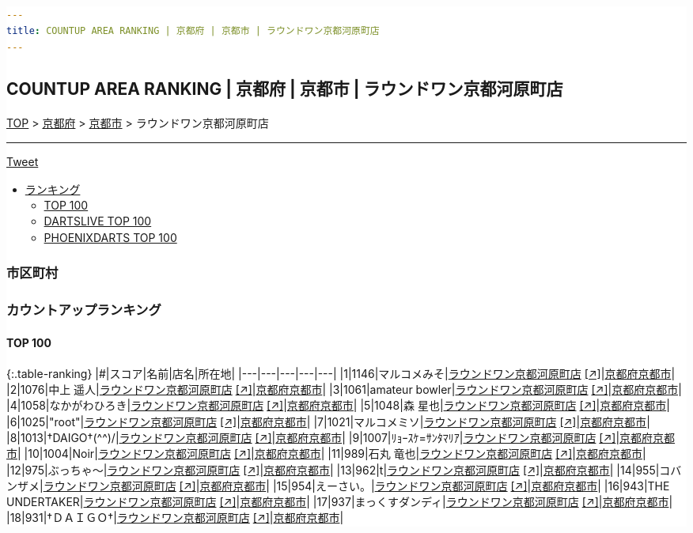```yaml
---
title: COUNTUP AREA RANKING | 京都府 | 京都市 | ラウンドワン京都河原町店
---
```

## COUNTUP AREA RANKING | 京都府 | 京都市 | ラウンドワン京都河原町店

[TOP](/darts/rank/) > [京都府](/darts/rank/京都府/) > [京都市](/darts/rank/京都府/京都市/) > ラウンドワン京都河原町店

___

<a href="https://twitter.com/share?ref_src=twsrc%5Etfw" data-text="COUNTUP AREA RANKING | 京都府京都市ラウンドワン京都河原町店" class="twitter-share-button" data-hashtags="DARTSLIVE,PHOENIXDARTS,darts,ダーツ" data-show-count="false">Tweet</a>

* [ランキング](#カウントアップランキング)
    * [TOP 100](#top-100)
    * [DARTSLIVE TOP 100](#dartslive-top-100)
    * [PHOENIXDARTS TOP 100](#phoenixdarts-top-100)

### 市区町村

<ul>

</ul>

### カウントアップランキング

#### TOP 100



{:.table-ranking}
|#|スコア|名前|店名|所在地|
|---|---|---|---|---|
|1|1146|<span class="rank-name-dl">マルコメみそ</span>|<a href="/darts/rank/shops/70bdbd13258c95730d9b047a20a7ba1e.html">ラウンドワン京都河原町店</a> <a href="https://search.dartslive.com/jp/shop/70bdbd13258c95730d9b047a20a7ba1e">[↗]</a>|<a href="/darts/rank/京都府/京都市">京都府京都市</a>|
|2|1076|<span class="rank-name-dl">中上 遥人</span>|<a href="/darts/rank/shops/70bdbd13258c95730d9b047a20a7ba1e.html">ラウンドワン京都河原町店</a> <a href="https://search.dartslive.com/jp/shop/70bdbd13258c95730d9b047a20a7ba1e">[↗]</a>|<a href="/darts/rank/京都府/京都市">京都府京都市</a>|
|3|1061|<span class="rank-name-pd">amateur bowler</span>|<a href="/darts/rank/shops/10372.html">ラウンドワン京都河原町店</a> <a href="https://vs.phoenixdarts.com/jp/shop/shopDetailInfo/s_10372?s_seq=10372">[↗]</a>|<a href="/darts/rank/京都府/京都市">京都府京都市</a>|
|4|1058|<span class="rank-name-dl">なかがわひろき</span>|<a href="/darts/rank/shops/70bdbd13258c95730d9b047a20a7ba1e.html">ラウンドワン京都河原町店</a> <a href="https://search.dartslive.com/jp/shop/70bdbd13258c95730d9b047a20a7ba1e">[↗]</a>|<a href="/darts/rank/京都府/京都市">京都府京都市</a>|
|5|1048|<span class="rank-name-dl">森 星也</span>|<a href="/darts/rank/shops/70bdbd13258c95730d9b047a20a7ba1e.html">ラウンドワン京都河原町店</a> <a href="https://search.dartslive.com/jp/shop/70bdbd13258c95730d9b047a20a7ba1e">[↗]</a>|<a href="/darts/rank/京都府/京都市">京都府京都市</a>|
|6|1025|<span class="rank-name-dl">&quot;root&quot;</span>|<a href="/darts/rank/shops/70bdbd13258c95730d9b047a20a7ba1e.html">ラウンドワン京都河原町店</a> <a href="https://search.dartslive.com/jp/shop/70bdbd13258c95730d9b047a20a7ba1e">[↗]</a>|<a href="/darts/rank/京都府/京都市">京都府京都市</a>|
|7|1021|<span class="rank-name-dl">マルコメミソ</span>|<a href="/darts/rank/shops/70bdbd13258c95730d9b047a20a7ba1e.html">ラウンドワン京都河原町店</a> <a href="https://search.dartslive.com/jp/shop/70bdbd13258c95730d9b047a20a7ba1e">[↗]</a>|<a href="/darts/rank/京都府/京都市">京都府京都市</a>|
|8|1013|<span class="rank-name-dl">†DAIGO†(^^)/</span>|<a href="/darts/rank/shops/70bdbd13258c95730d9b047a20a7ba1e.html">ラウンドワン京都河原町店</a> <a href="https://search.dartslive.com/jp/shop/70bdbd13258c95730d9b047a20a7ba1e">[↗]</a>|<a href="/darts/rank/京都府/京都市">京都府京都市</a>|
|9|1007|<span class="rank-name-dl">ﾘｮｰｽｹ=ｻﾝﾀﾏﾘｱ</span>|<a href="/darts/rank/shops/70bdbd13258c95730d9b047a20a7ba1e.html">ラウンドワン京都河原町店</a> <a href="https://search.dartslive.com/jp/shop/70bdbd13258c95730d9b047a20a7ba1e">[↗]</a>|<a href="/darts/rank/京都府/京都市">京都府京都市</a>|
|10|1004|<span class="rank-name-dl">Noir</span>|<a href="/darts/rank/shops/70bdbd13258c95730d9b047a20a7ba1e.html">ラウンドワン京都河原町店</a> <a href="https://search.dartslive.com/jp/shop/70bdbd13258c95730d9b047a20a7ba1e">[↗]</a>|<a href="/darts/rank/京都府/京都市">京都府京都市</a>|
|11|989|<span class="rank-name-dl">石丸 竜也</span>|<a href="/darts/rank/shops/70bdbd13258c95730d9b047a20a7ba1e.html">ラウンドワン京都河原町店</a> <a href="https://search.dartslive.com/jp/shop/70bdbd13258c95730d9b047a20a7ba1e">[↗]</a>|<a href="/darts/rank/京都府/京都市">京都府京都市</a>|
|12|975|<span class="rank-name-dl">ぶっちゃ〜</span>|<a href="/darts/rank/shops/70bdbd13258c95730d9b047a20a7ba1e.html">ラウンドワン京都河原町店</a> <a href="https://search.dartslive.com/jp/shop/70bdbd13258c95730d9b047a20a7ba1e">[↗]</a>|<a href="/darts/rank/京都府/京都市">京都府京都市</a>|
|13|962|<span class="rank-name-pd">t</span>|<a href="/darts/rank/shops/10372.html">ラウンドワン京都河原町店</a> <a href="https://vs.phoenixdarts.com/jp/shop/shopDetailInfo/s_10372?s_seq=10372">[↗]</a>|<a href="/darts/rank/京都府/京都市">京都府京都市</a>|
|14|955|<span class="rank-name-dl">コバンザメ</span>|<a href="/darts/rank/shops/70bdbd13258c95730d9b047a20a7ba1e.html">ラウンドワン京都河原町店</a> <a href="https://search.dartslive.com/jp/shop/70bdbd13258c95730d9b047a20a7ba1e">[↗]</a>|<a href="/darts/rank/京都府/京都市">京都府京都市</a>|
|15|954|<span class="rank-name-dl">えーさい。</span>|<a href="/darts/rank/shops/70bdbd13258c95730d9b047a20a7ba1e.html">ラウンドワン京都河原町店</a> <a href="https://search.dartslive.com/jp/shop/70bdbd13258c95730d9b047a20a7ba1e">[↗]</a>|<a href="/darts/rank/京都府/京都市">京都府京都市</a>|
|16|943|<span class="rank-name-dl">THE UNDERTAKER</span>|<a href="/darts/rank/shops/70bdbd13258c95730d9b047a20a7ba1e.html">ラウンドワン京都河原町店</a> <a href="https://search.dartslive.com/jp/shop/70bdbd13258c95730d9b047a20a7ba1e">[↗]</a>|<a href="/darts/rank/京都府/京都市">京都府京都市</a>|
|17|937|<span class="rank-name-dl">まっくすダンディ</span>|<a href="/darts/rank/shops/70bdbd13258c95730d9b047a20a7ba1e.html">ラウンドワン京都河原町店</a> <a href="https://search.dartslive.com/jp/shop/70bdbd13258c95730d9b047a20a7ba1e">[↗]</a>|<a href="/darts/rank/京都府/京都市">京都府京都市</a>|
|18|931|<span class="rank-name-pd">†ＤＡＩＧＯ†</span>|<a href="/darts/rank/shops/10372.html">ラウンドワン京都河原町店</a> <a href="https://vs.phoenixdarts.com/jp/shop/shopDetailInfo/s_10372?s_seq=10372">[↗]</a>|<a href="/darts/rank/京都府/京都市">京都府京都市</a>|